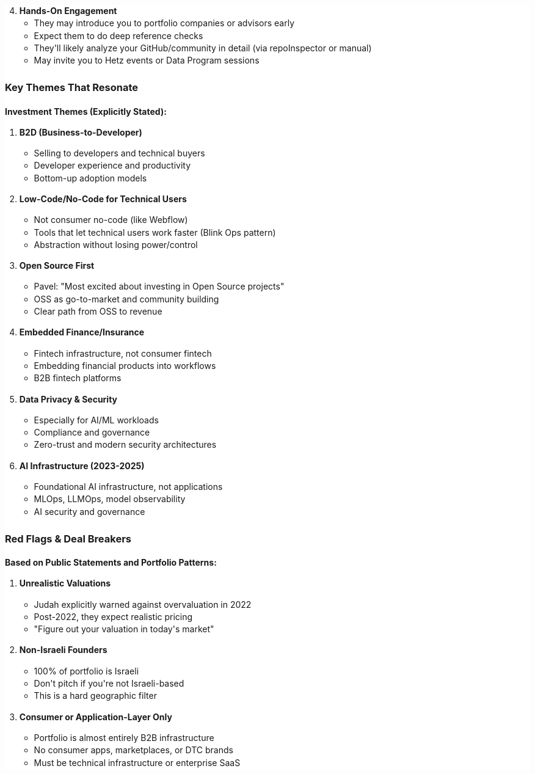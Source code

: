 4. **Hands-On Engagement**
   - They may introduce you to portfolio companies or advisors early
   - Expect them to do deep reference checks
   - They'll likely analyze your GitHub/community in detail (via repoInspector or manual)
   - May invite you to Hetz events or Data Program sessions

### Key Themes That Resonate

**Investment Themes (Explicitly Stated):**

1. **B2D (Business-to-Developer)**
   - Selling to developers and technical buyers
   - Developer experience and productivity
   - Bottom-up adoption models

2. **Low-Code/No-Code for Technical Users**
   - Not consumer no-code (like Webflow)
   - Tools that let technical users work faster (Blink Ops pattern)
   - Abstraction without losing power/control

3. **Open Source First**
   - Pavel: "Most excited about investing in Open Source projects"
   - OSS as go-to-market and community building
   - Clear path from OSS to revenue

4. **Embedded Finance/Insurance**
   - Fintech infrastructure, not consumer fintech
   - Embedding financial products into workflows
   - B2B fintech platforms

5. **Data Privacy & Security**
   - Especially for AI/ML workloads
   - Compliance and governance
   - Zero-trust and modern security architectures

6. **AI Infrastructure (2023-2025)**
   - Foundational AI infrastructure, not applications
   - MLOps, LLMOps, model observability
   - AI security and governance

### Red Flags & Deal Breakers

**Based on Public Statements and Portfolio Patterns:**

1. **Unrealistic Valuations**
   - Judah explicitly warned against overvaluation in 2022
   - Post-2022, they expect realistic pricing
   - "Figure out your valuation in today's market"

2. **Non-Israeli Founders**
   - 100% of portfolio is Israeli
   - Don't pitch if you're not Israeli-based
   - This is a hard geographic filter

3. **Consumer or Application-Layer Only**
   - Portfolio is almost entirely B2B infrastructure
   - No consumer apps, marketplaces, or DTC brands
   - Must be technical infrastructure or enterprise SaaS
